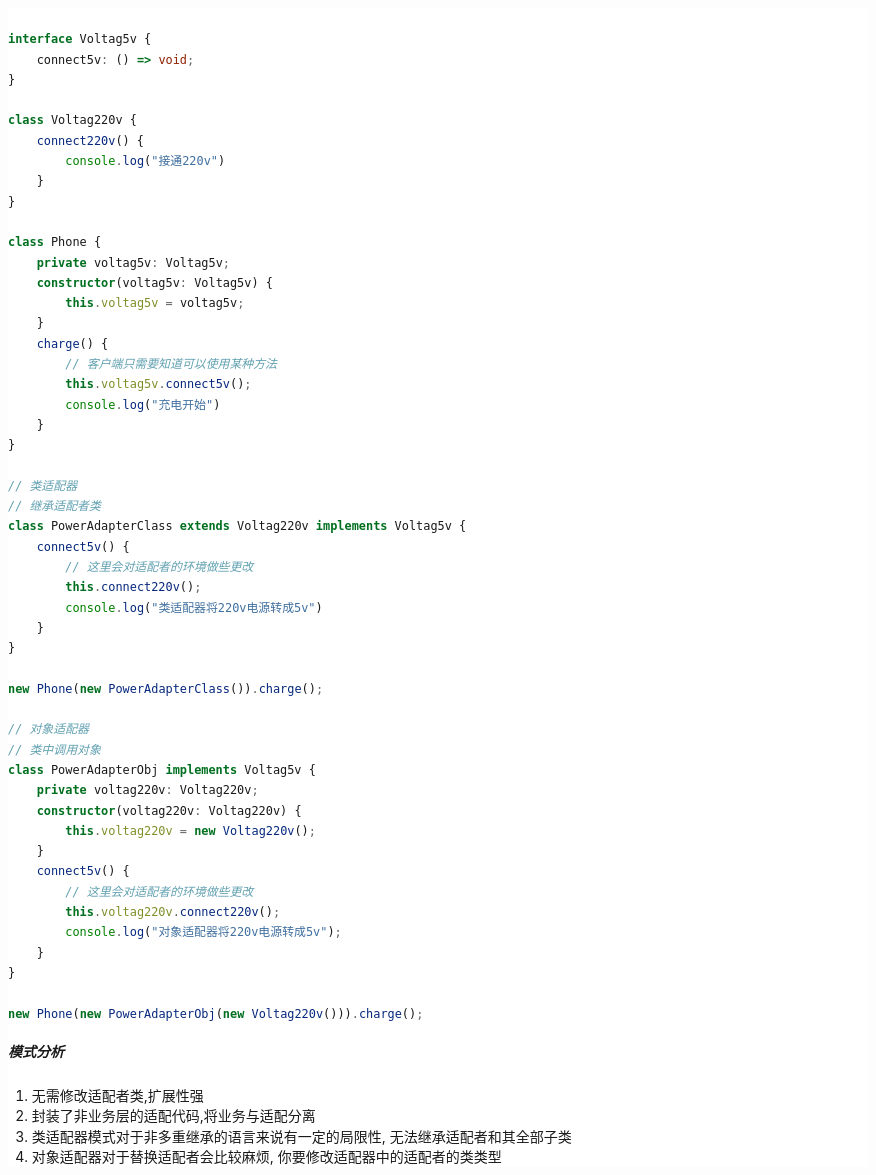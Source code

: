 ```ts

interface Voltag5v {
    connect5v: () => void;
}

class Voltag220v {
    connect220v() {
        console.log("接通220v")
    }
}

class Phone {
    private voltag5v: Voltag5v;
    constructor(voltag5v: Voltag5v) {
        this.voltag5v = voltag5v;
    }
    charge() {
        // 客户端只需要知道可以使用某种方法
        this.voltag5v.connect5v();
        console.log("充电开始")
    }
}

// 类适配器
// 继承适配者类
class PowerAdapterClass extends Voltag220v implements Voltag5v {
    connect5v() {
        // 这里会对适配者的环境做些更改
        this.connect220v();
        console.log("类适配器将220v电源转成5v")
    } 
}

new Phone(new PowerAdapterClass()).charge();

// 对象适配器
// 类中调用对象
class PowerAdapterObj implements Voltag5v {
    private voltag220v: Voltag220v;
    constructor(voltag220v: Voltag220v) {
        this.voltag220v = new Voltag220v();
    }
    connect5v() {
        // 这里会对适配者的环境做些更改
        this.voltag220v.connect220v();
        console.log("对象适配器将220v电源转成5v");
    }
}

new Phone(new PowerAdapterObj(new Voltag220v())).charge();
```
##### 模式分析
1. 无需修改适配者类,扩展性强
2. 封装了非业务层的适配代码,将业务与适配分离
3. 类适配器模式对于非多重继承的语言来说有一定的局限性, 无法继承适配者和其全部子类
4. 对象适配器对于替换适配者会比较麻烦, 你要修改适配器中的适配者的类类型
